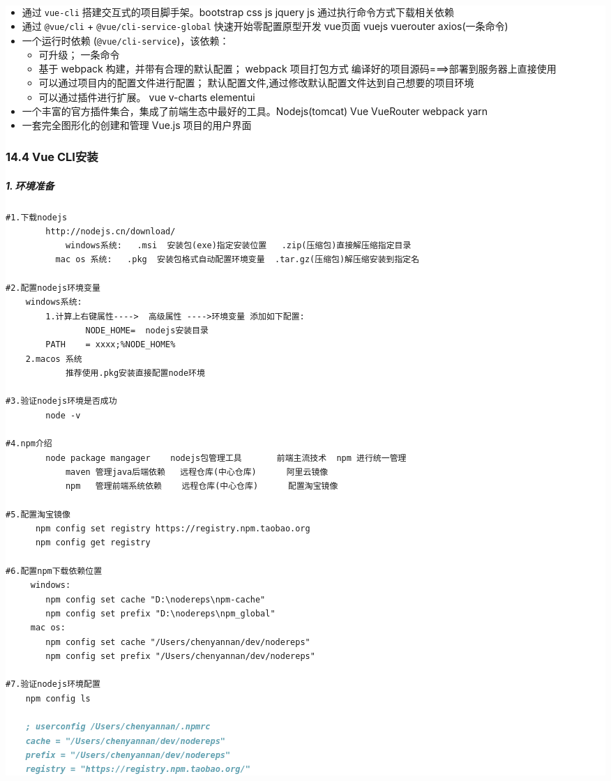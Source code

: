 - 通过 `vue-cli` 搭建交互式的项目脚手架。bootstrap css js jquery js     通过执行命令方式下载相关依赖
- 通过 `@vue/cli` + `@vue/cli-service-global` 快速开始零配置原型开发    vue页面 vuejs  vuerouter        axios(一条命令)
- 一个运行时依赖 (`@vue/cli-service`)，该依赖：
  - 可升级；  一条命令
  - 基于 webpack 构建，并带有合理的默认配置；  webpack  项目打包方式     编译好的项目源码===>部署到服务器上直接使用
  - 可以通过项目内的配置文件进行配置；               默认配置文件,通过修改默认配置文件达到自己想要的项目环境            
  - 可以通过插件进行扩展。                                       vue v-charts  elementui 
- 一个丰富的官方插件集合，集成了前端生态中最好的工具。Nodejs(tomcat)  Vue VueRouter webpack yarn
- 一套完全图形化的创建和管理 Vue.js 项目的用户界面

### 14.4 Vue CLI安装

##### 1. 环境准备

```markdown
#1.下载nodejs
		http://nodejs.cn/download/
			windows系统:   .msi  安装包(exe)指定安装位置   .zip(压缩包)直接解压缩指定目录
		  mac os 系统:   .pkg  安装包格式自动配置环境变量  .tar.gz(压缩包)解压缩安装到指定名

#2.配置nodejs环境变量
	windows系统:
		1.计算上右键属性---->  高级属性 ---->环境变量 添加如下配置:
				NODE_HOME=  nodejs安装目录
        PATH    = xxxx;%NODE_HOME%
    2.macos 系统
    		推荐使用.pkg安装直接配置node环境
 
#3.验证nodejs环境是否成功
		node -v 
		
#4.npm介绍
		node package mangager    nodejs包管理工具       前端主流技术  npm 进行统一管理
			maven 管理java后端依赖   远程仓库(中心仓库)      阿里云镜像
			npm   管理前端系统依赖    远程仓库(中心仓库)      配置淘宝镜像
		
#5.配置淘宝镜像
	  npm config set registry https://registry.npm.taobao.org
	  npm config get registry

#6.配置npm下载依赖位置
	 windows:
		npm config set cache "D:\nodereps\npm-cache"
		npm config set prefix "D:\nodereps\npm_global"
	 mac os:
	 	npm config set cache "/Users/chenyannan/dev/nodereps"
		npm config set prefix "/Users/chenyannan/dev/nodereps"

#7.验证nodejs环境配置
	npm config ls
	
    ; userconfig /Users/chenyannan/.npmrc
    cache = "/Users/chenyannan/dev/nodereps"
    prefix = "/Users/chenyannan/dev/nodereps"
    registry = "https://registry.npm.taobao.org/"

```
